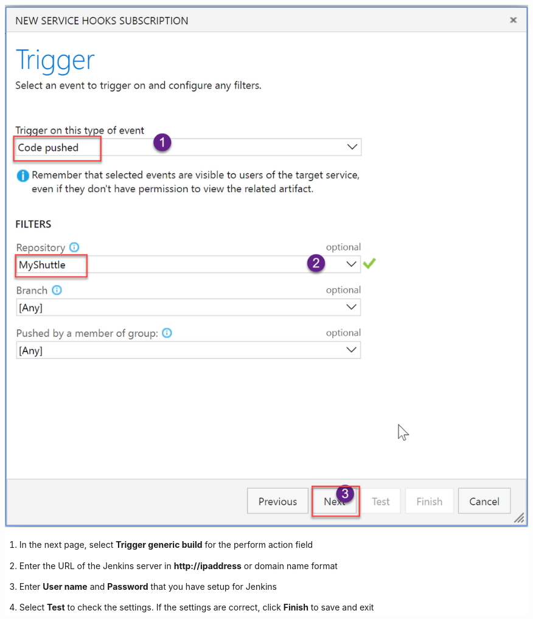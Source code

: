   ![VSTS - Trigger Code Pushed](images/vsts-jenkinssubscription1.png)

1. In the next page, select **Trigger generic build** for the perform action field

1. Enter the URL of the Jenkins server in **http://ipaddress** or domain name format

1. Enter **User name** and **Password** that you have setup for Jenkins

1. Select **Test** to check the settings. If the settings are correct, click **Finish** to save and exit
